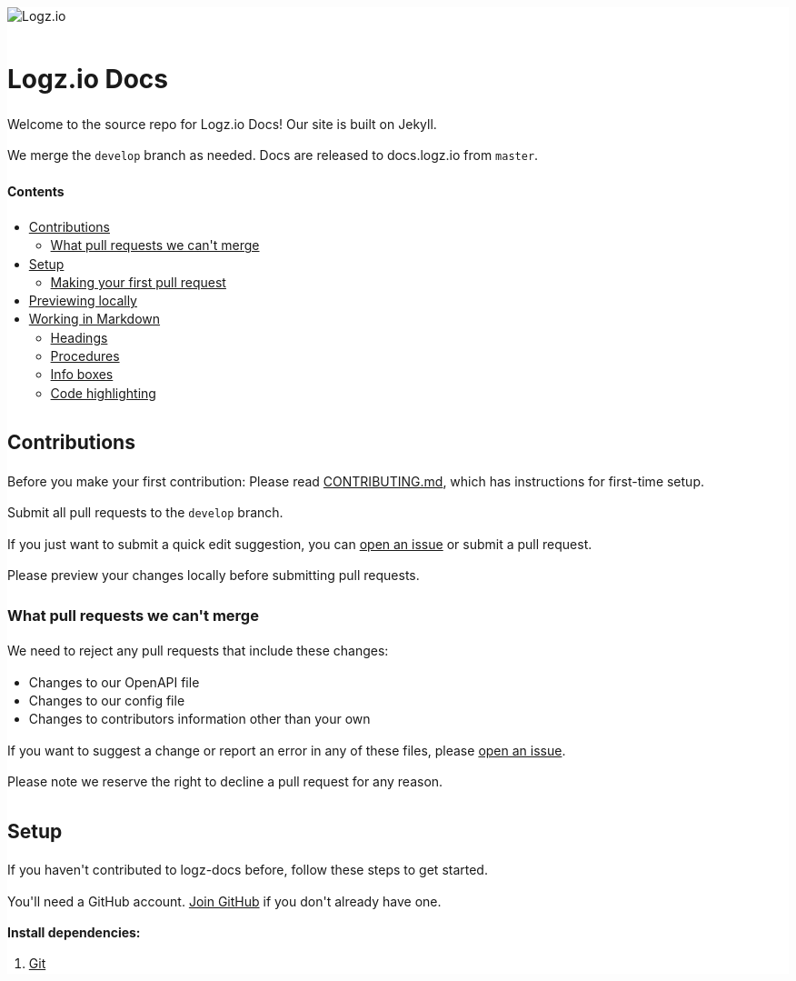 ![Logz.io](https://logz.io/wp-content/themes/Avada-Child-Theme/images/logz-logo.svg)

# Logz.io Docs

Welcome to the source repo for Logz.io Docs! Our site is built on Jekyll. 

We merge the `develop` branch as needed. Docs are released to docs.logz.io from `master`.

#### Contents

* [Contributions](#contributions)
  * [What pull requests we can't merge](#what-pull-requests-we-cant-merge)
* [Setup](#setup)
  * [Making your first pull request](#making-your-first-pull-request)
* [Previewing locally](#previewing-locally)
* [Working in Markdown](#working-in-markdown)
  * [Headings](#headings)
  * [Procedures](#procedures)
  * [Info boxes](#info-boxes)
  * [Code highlighting](#code-highlighting)

## Contributions

Before you make your first contribution: Please read [CONTRIBUTING.md](contributing.md), which has instructions for first-time setup.

Submit all pull requests to the `develop` branch.

If you just want to submit a quick edit suggestion, you can [open an issue](https://github.com/logzio/logz-docs/issues/new?template=docs-issue.md) or submit a pull request.

Please preview your changes locally before submitting pull requests.

### What pull requests we can't merge

We need to reject any pull requests that include these changes:

  * Changes to our OpenAPI file
  * Changes to our config file
  * Changes to contributors information other than your own

If you want to suggest a change or report an error in any of these files, please [open an issue](https://github.com/logzio/logz-docs/issues/new?template=docs-issue.md).

Please note we reserve the right to decline a pull request for any reason.

## Setup

If you haven't contributed to logz-docs before, follow these steps to get started.

You'll need a GitHub account. [Join GitHub](https://github.com/join) if you don't already have one.

**Install dependencies:**

1. [Git](https://help.github.com/articles/set-up-git/)
